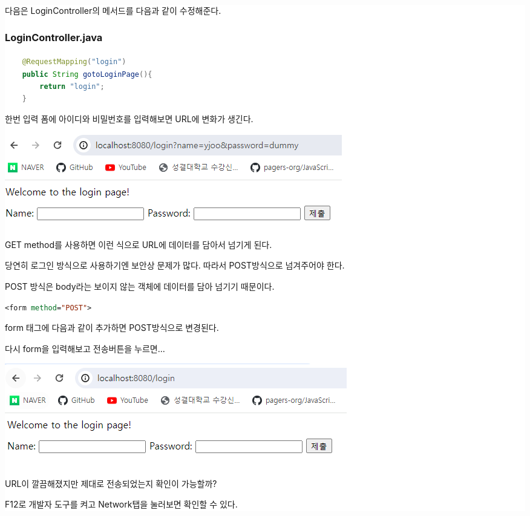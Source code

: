 다음은 LoginController의 메서드를 다음과 같이 수정해준다.
### LoginController.java
```java
    @RequestMapping("login")
    public String gotoLoginPage(){
        return "login";
    }
```

한번 입력 폼에 아이디와 비밀번호를 입력해보면 URL에 변화가 생긴다.

![img.png](img/06.png)

GET method를 사용하면 이런 식으로 URL에 데이터를 담아서 넘기게 된다.

당연히 로그인 방식으로 사용하기엔 보안상 문제가 많다. 따라서 POST방식으로 넘겨주어야 한다.

POST 방식은 body라는 보이지 않는 객체에 데이터를 담아 넘기기 때문이다.

```jsp
<form method="POST">
```

form 태그에 다음과 같이 추가하면 POST방식으로 변경된다.

다시 form을 입력해보고 전송버튼을 누르면...

![07](img/07.png)

URL이 깔끔해졌지만 제대로 전송되었는지 확인이 가능할까?

F12로 개발자 도구를 켜고 Network탭을 눌러보면 확인할 수 있다.
